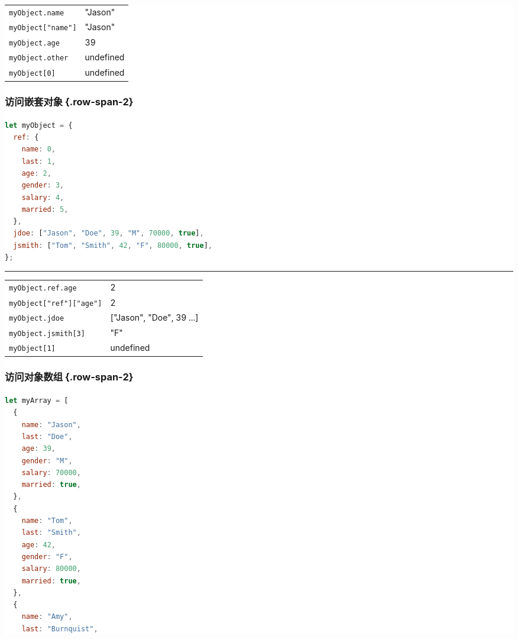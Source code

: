 
|                    |           |
| ------------------ | :-------- |
| `myObject.name`    | "Jason"   |
| `myObject["name"]` | "Jason"   |
| `myObject.age`     | 39        |
| `myObject.other`   | undefined |
| `myObject[0]`      | undefined |

### 访问嵌套对象 {.row-span-2}

```javascript
let myObject = {
  ref: {
    name: 0,
    last: 1,
    age: 2,
    gender: 3,
    salary: 4,
    married: 5,
  },
  jdoe: ["Jason", "Doe", 39, "M", 70000, true],
  jsmith: ["Tom", "Smith", 42, "F", 80000, true],
};
```

---

|                          |                          |
| ------------------------ | :----------------------- |
| `myObject.ref.age`       | 2                        |
| `myObject["ref"]["age"]` | 2                        |
| `myObject.jdoe`          | ["Jason", "Doe", 39 ...] |
| `myObject.jsmith[3]`     | "F"                      |
| `myObject[1]`            | undefined                |

### 访问对象数组 {.row-span-2}

```javascript
let myArray = [
  {
    name: "Jason",
    last: "Doe",
    age: 39,
    gender: "M",
    salary: 70000,
    married: true,
  },
  {
    name: "Tom",
    last: "Smith",
    age: 42,
    gender: "F",
    salary: 80000,
    married: true,
  },
  {
    name: "Amy",
    last: "Burnquist",
```